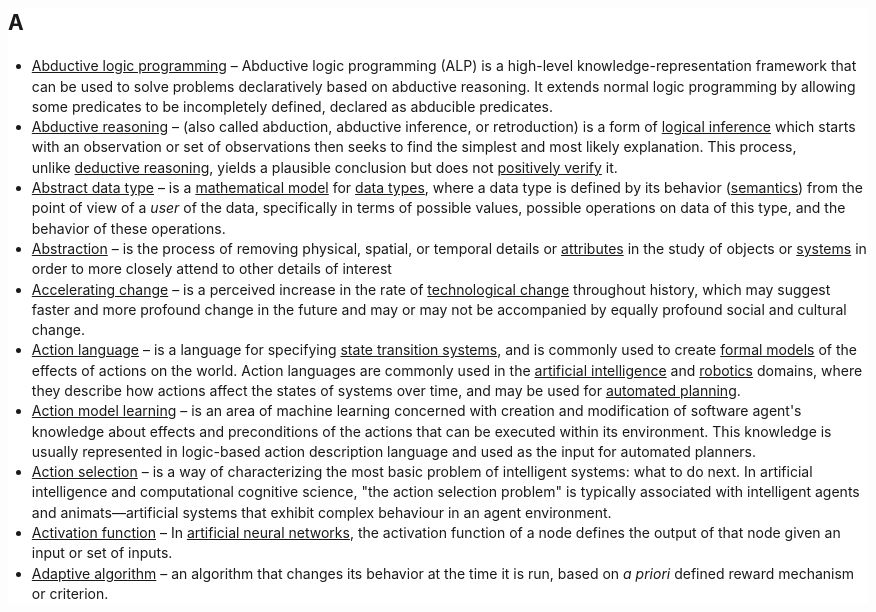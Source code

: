 

<h2><span id="A" class="mw-headline">A</span></h2>
<ul>
<li><a title="Abductive logic programming" href="https://en.wikipedia.org/wiki/Abductive_logic_programming">Abductive logic programming</a>&nbsp;&ndash; Abductive logic programming (ALP) is a high-level knowledge-representation framework that can be used to solve problems declaratively based on abductive reasoning. It extends normal logic programming by allowing some predicates to be incompletely defined, declared as abducible predicates.</li>
<li><a title="Abductive reasoning" href="https://en.wikipedia.org/wiki/Abductive_reasoning">Abductive reasoning</a>&nbsp;&ndash; (also called abduction,&nbsp;abductive inference,&nbsp;or retroduction) is a form of&nbsp;<a class="mw-redirect" title="Logical inference" href="https://en.wikipedia.org/wiki/Logical_inference">logical inference</a>&nbsp;which starts with an observation or set of observations then seeks to find the simplest and most likely explanation. This process, unlike&nbsp;<a title="Deductive reasoning" href="https://en.wikipedia.org/wiki/Deductive_reasoning">deductive reasoning</a>, yields a plausible conclusion but does not&nbsp;<a title="Logical positivism" href="https://en.wikipedia.org/wiki/Logical_positivism">positively verify</a>&nbsp;it.</li>
<li><a title="Abstract data type" href="https://en.wikipedia.org/wiki/Abstract_data_type">Abstract data type</a>&nbsp;&ndash; is a&nbsp;<a title="Mathematical model" href="https://en.wikipedia.org/wiki/Mathematical_model">mathematical model</a>&nbsp;for&nbsp;<a title="Data type" href="https://en.wikipedia.org/wiki/Data_type">data types</a>, where a data type is defined by its behavior (<a title="Semantics (computer science)" href="https://en.wikipedia.org/wiki/Semantics_(computer_science)">semantics</a>) from the point of view of a&nbsp;<em>user</em>&nbsp;of the data, specifically in terms of possible values, possible operations on data of this type, and the behavior of these operations.</li>
<li><a class="mw-redirect" title="Abstraction (software engineering)" href="https://en.wikipedia.org/wiki/Abstraction_(software_engineering)">Abstraction</a>&nbsp;&ndash; is the process of removing physical, spatial, or temporal details&nbsp;or&nbsp;<a title="Attribute (computing)" href="https://en.wikipedia.org/wiki/Attribute_(computing)">attributes</a>&nbsp;in the study of objects or&nbsp;<a title="System" href="https://en.wikipedia.org/wiki/System">systems</a>&nbsp;in order to more closely attend to other details of interest</li>
<li><a title="Accelerating change" href="https://en.wikipedia.org/wiki/Accelerating_change">Accelerating change</a>&nbsp;&ndash; is a perceived increase in the rate of&nbsp;<a title="Technological change" href="https://en.wikipedia.org/wiki/Technological_change">technological change</a>&nbsp;throughout history, which may suggest faster and more profound change in the future and may or may not be accompanied by equally profound social and cultural change.</li>
<li><a title="Action language" href="https://en.wikipedia.org/wiki/Action_language">Action language</a>&nbsp;&ndash; is a language for specifying&nbsp;<a class="mw-redirect" title="State transition system" href="https://en.wikipedia.org/wiki/State_transition_system">state transition systems</a>, and is commonly used to create&nbsp;<a class="mw-redirect" title="Formal model" href="https://en.wikipedia.org/wiki/Formal_model">formal models</a>&nbsp;of the effects of actions on the world.&nbsp;Action languages are commonly used in the&nbsp;<a title="Artificial intelligence" href="https://en.wikipedia.org/wiki/Artificial_intelligence">artificial intelligence</a>&nbsp;and&nbsp;<a title="Robotics" href="https://en.wikipedia.org/wiki/Robotics">robotics</a>&nbsp;domains, where they describe how actions affect the states of systems over time, and may be used for&nbsp;<a class="mw-redirect" title="Automated planning" href="https://en.wikipedia.org/wiki/Automated_planning">automated planning</a>.</li>
<li><a title="Action model learning" href="https://en.wikipedia.org/wiki/Action_model_learning">Action model learning</a>&nbsp;&ndash; is an area of machine learning concerned with creation and modification of software agent's knowledge about effects and preconditions of the actions that can be executed within its environment. This knowledge is usually represented in logic-based action description language and used as the input for automated planners.</li>
<li><a title="Action selection" href="https://en.wikipedia.org/wiki/Action_selection">Action selection</a>&nbsp;&ndash; is a way of characterizing the most basic problem of intelligent systems: what to do next. In artificial intelligence and computational cognitive science, "the action selection problem" is typically associated with intelligent agents and animats&mdash;artificial systems that exhibit complex behaviour in an agent environment.</li>
<li><a title="Activation function" href="https://en.wikipedia.org/wiki/Activation_function">Activation function</a>&nbsp;&ndash; In&nbsp;<a title="Artificial neural network" href="https://en.wikipedia.org/wiki/Artificial_neural_network">artificial neural networks</a>, the activation function of a node defines the output of that node given an input or set of inputs.</li>
<li><a title="Adaptive algorithm" href="https://en.wikipedia.org/wiki/Adaptive_algorithm">Adaptive algorithm</a>&nbsp;&ndash; an algorithm that changes its behavior at the time it is run, based on&nbsp;<em>a priori</em>&nbsp;defined reward mechanism or criterion.</li>